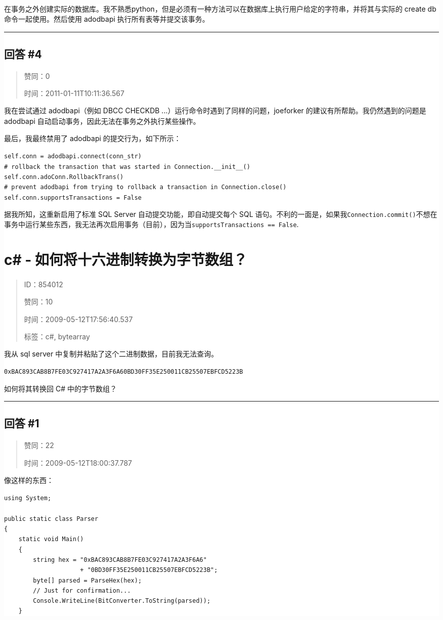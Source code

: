 在事务之外创建实际的数据库。我不熟悉python，但是必须有一种方法可以在数据库上执行用户给定的字符串，并将其与实际的 create db 命令一起使用。然后使用 adodbapi 执行所有表等并提交该事务。

* * *

## 回答 #4

> 赞同：0
> 
> 时间：2011-01-11T10:11:36.567

我在尝试通过 adodbapi（例如 DBCC CHECKDB ...）运行命令时遇到了同样的问题，joeforker 的建议有所帮助。我仍然遇到的问题是 adodbapi 自动启动事务，因此无法在事务之外执行某些操作。

最后，我最终禁用了 adodbapi 的提交行为，如下所示：

```
self.conn = adodbapi.connect(conn_str)
# rollback the transaction that was started in Connection.__init__()
self.conn.adoConn.RollbackTrans() 
# prevent adodbapi from trying to rollback a transaction in Connection.close()
self.conn.supportsTransactions = False 
```

据我所知，这重新启用了标准 SQL Server 自动提交功能，即自动提交每个 SQL 语句。不利的一面是，如果我`Connection.commit()`不想在事务中运行某些东西，我无法再次启用事务（目前），因为当`supportsTransactions == False`.

# c# - 如何将十六进制转换为字节数组？

> ID：854012
> 
> 赞同：10
> 
> 时间：2009-05-12T17:56:40.537
> 
> 标签：c#, bytearray

我从 sql server 中复制并粘贴了这个二进制数据，目前我无法查询。

```
0xBAC893CAB8B7FE03C927417A2A3F6A60BD30FF35E250011CB25507EBFCD5223B 
```

如何将其转换回 C# 中的字节数组？

* * *

## 回答 #1

> 赞同：22
> 
> 时间：2009-05-12T18:00:37.787

像这样的东西：

```
using System;

public static class Parser
{    
    static void Main()
    {
        string hex = "0xBAC893CAB8B7FE03C927417A2A3F6A6"
                     + "0BD30FF35E250011CB25507EBFCD5223B";
        byte[] parsed = ParseHex(hex);
        // Just for confirmation...
        Console.WriteLine(BitConverter.ToString(parsed));
    }
```